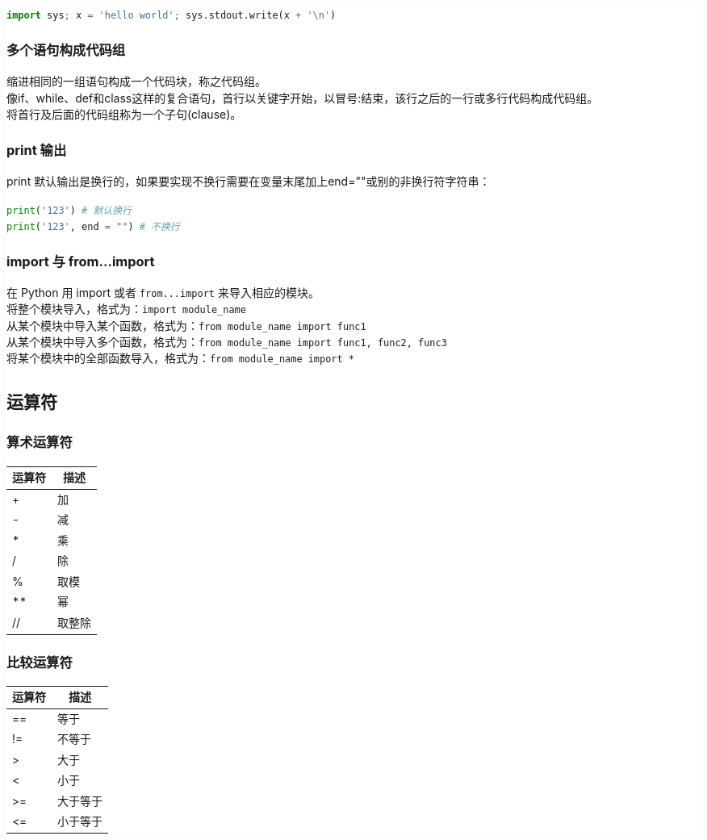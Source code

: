 ```python
import sys; x = 'hello world'; sys.stdout.write(x + '\n')
```
<a name="ybIu3"></a>
### 多个语句构成代码组
缩进相同的一组语句构成一个代码块，称之代码组。<br />像if、while、def和class这样的复合语句，首行以关键字开始，以冒号:结束，该行之后的一行或多行代码构成代码组。<br />将首行及后面的代码组称为一个子句(clause)。
<a name="9xVNR"></a>
### print 输出
print 默认输出是换行的，如果要实现不换行需要在变量末尾加上end=""或别的非换行符字符串：
```python
print('123') # 默认换行
print('123', end = "") # 不换行
```
<a name="hORBK"></a>
### import 与 from…import
在 Python 用 import 或者 `from...import` 来导入相应的模块。<br />将整个模块导入，格式为：`import module_name`<br />从某个模块中导入某个函数，格式为：`from module_name import func1`<br />从某个模块中导入多个函数，格式为：`from module_name import func1, func2, func3`<br />将某个模块中的全部函数导入，格式为：`from module_name import *`
<a name="wc5Jf"></a>
## 运算符
<a name="sX3v8"></a>
### 算术运算符
| 运算符 | 描述 |
| --- | --- |
| + | 加 |
| - | 减 |
| * | 乘 |
| / | 除 |
| % | 取模 |
| ** | 幂 |
| // | 取整除 |

<a name="rG6MZ"></a>
### 比较运算符
| 运算符 | 描述 |
| --- | --- |
| == | 等于 |
| != | 不等于 |
| > | 大于 |
| < | 小于 |
| >= | 大于等于 |
| <= | 小于等于 |
